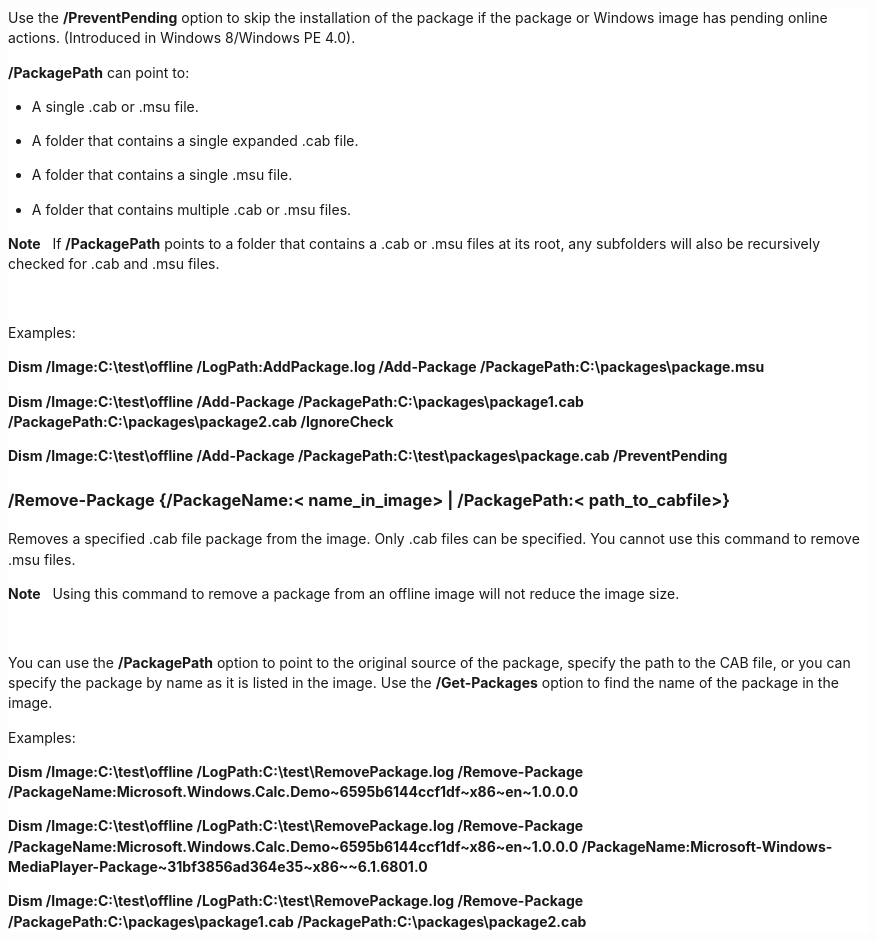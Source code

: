 Use the **/PreventPending** option to skip the installation of the package if the package or Windows image has pending online actions. (Introduced in Windows 8/Windows PE 4.0).

**/PackagePath** can point to:

-   A single .cab or .msu file.

-   A folder that contains a single expanded .cab file.

-   A folder that contains a single .msu file.

-   A folder that contains multiple .cab or .msu files.

**Note**  
If **/PackagePath** points to a folder that contains a .cab or .msu files at its root, any subfolders will also be recursively checked for .cab and .msu files.

 

Examples:

**Dism /Image:C:\\test\\offline /LogPath:AddPackage.log /Add-Package /PackagePath:C:\\packages\\package.msu**

**Dism /Image:C:\\test\\offline /Add-Package /PackagePath:C:\\packages\\package1.cab /PackagePath:C:\\packages\\package2.cab /IgnoreCheck**

**Dism /Image:C:\\test\\offline /Add-Package /PackagePath:C:\\test\\packages\\package.cab /PreventPending**

### <span id="_Remove-Package___PackageName___name_in_image_____PackagePath___path_to_cabfile__"></span><span id="_remove-package___packagename___name_in_image_____packagepath___path_to_cabfile__"></span><span id="_REMOVE-PACKAGE___PACKAGENAME___NAME_IN_IMAGE_____PACKAGEPATH___PATH_TO_CABFILE__"></span>/Remove-Package {/PackageName:&lt; name\_in\_image&gt; | /PackagePath:&lt; path\_to\_cabfile&gt;}

Removes a specified .cab file package from the image. Only .cab files can be specified. You cannot use this command to remove .msu files.

**Note**  
Using this command to remove a package from an offline image will not reduce the image size.

 

You can use the **/PackagePath** option to point to the original source of the package, specify the path to the CAB file, or you can specify the package by name as it is listed in the image. Use the **/Get-Packages** option to find the name of the package in the image.

Examples:

**Dism /Image:C:\\test\\offline /LogPath:C:\\test\\RemovePackage.log /Remove-Package /PackageName:Microsoft.Windows.Calc.Demo~6595b6144ccf1df~x86~en~1.0.0.0**

**Dism /Image:C:\\test\\offline /LogPath:C:\\test\\RemovePackage.log /Remove-Package /PackageName:Microsoft.Windows.Calc.Demo~6595b6144ccf1df~x86~en~1.0.0.0 /PackageName:Microsoft-Windows-MediaPlayer-Package~31bf3856ad364e35~x86~~6.1.6801.0**

**Dism /Image:C:\\test\\offline /LogPath:C:\\test\\RemovePackage.log /Remove-Package /PackagePath:C:\\packages\\package1.cab /PackagePath:C:\\packages\\package2.cab**
